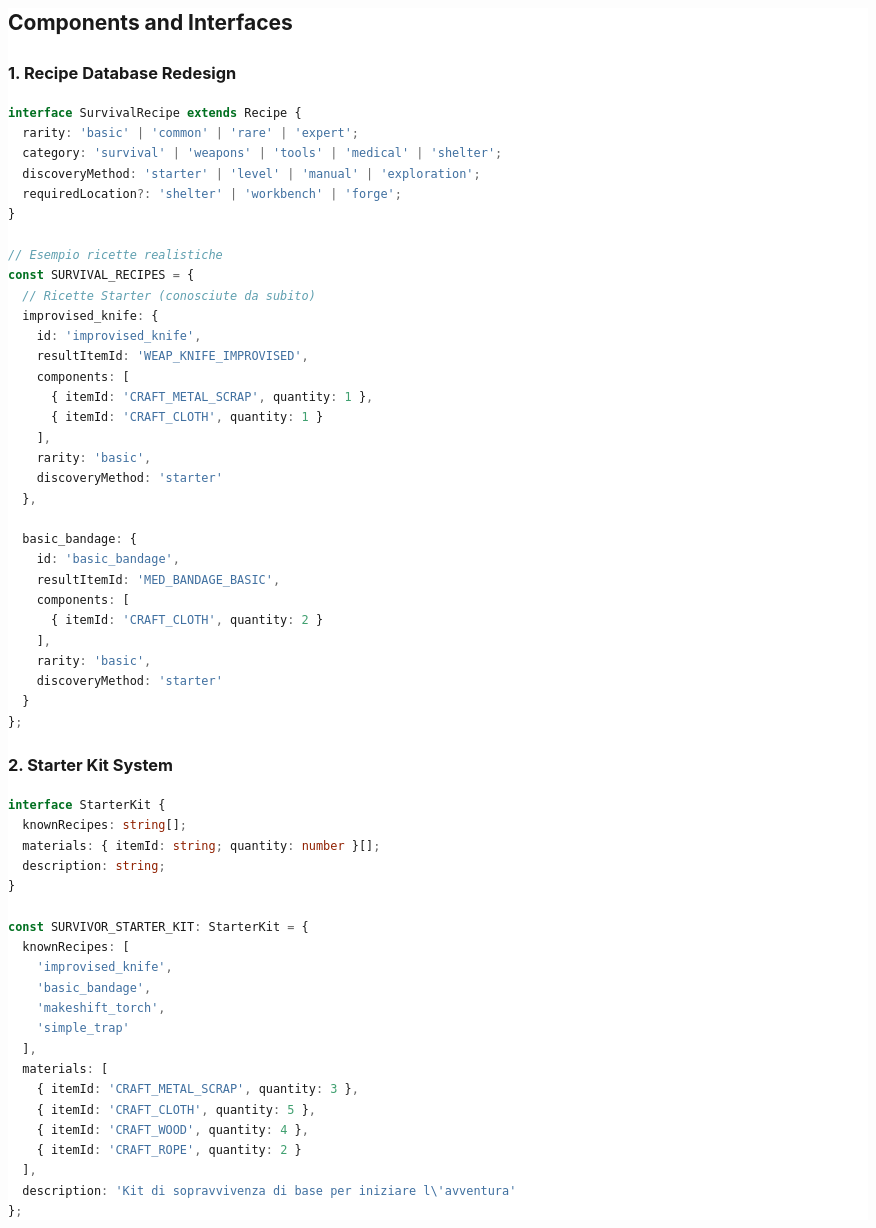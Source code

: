 ## Components and Interfaces

### 1. Recipe Database Redesign

```typescript
interface SurvivalRecipe extends Recipe {
  rarity: 'basic' | 'common' | 'rare' | 'expert';
  category: 'survival' | 'weapons' | 'tools' | 'medical' | 'shelter';
  discoveryMethod: 'starter' | 'level' | 'manual' | 'exploration';
  requiredLocation?: 'shelter' | 'workbench' | 'forge';
}

// Esempio ricette realistiche
const SURVIVAL_RECIPES = {
  // Ricette Starter (conosciute da subito)
  improvised_knife: {
    id: 'improvised_knife',
    resultItemId: 'WEAP_KNIFE_IMPROVISED',
    components: [
      { itemId: 'CRAFT_METAL_SCRAP', quantity: 1 },
      { itemId: 'CRAFT_CLOTH', quantity: 1 }
    ],
    rarity: 'basic',
    discoveryMethod: 'starter'
  },
  
  basic_bandage: {
    id: 'basic_bandage',
    resultItemId: 'MED_BANDAGE_BASIC',
    components: [
      { itemId: 'CRAFT_CLOTH', quantity: 2 }
    ],
    rarity: 'basic',
    discoveryMethod: 'starter'
  }
};
```

### 2. Starter Kit System

```typescript
interface StarterKit {
  knownRecipes: string[];
  materials: { itemId: string; quantity: number }[];
  description: string;
}

const SURVIVOR_STARTER_KIT: StarterKit = {
  knownRecipes: [
    'improvised_knife',
    'basic_bandage', 
    'makeshift_torch',
    'simple_trap'
  ],
  materials: [
    { itemId: 'CRAFT_METAL_SCRAP', quantity: 3 },
    { itemId: 'CRAFT_CLOTH', quantity: 5 },
    { itemId: 'CRAFT_WOOD', quantity: 4 },
    { itemId: 'CRAFT_ROPE', quantity: 2 }
  ],
  description: 'Kit di sopravvivenza di base per iniziare l\'avventura'
};
```
